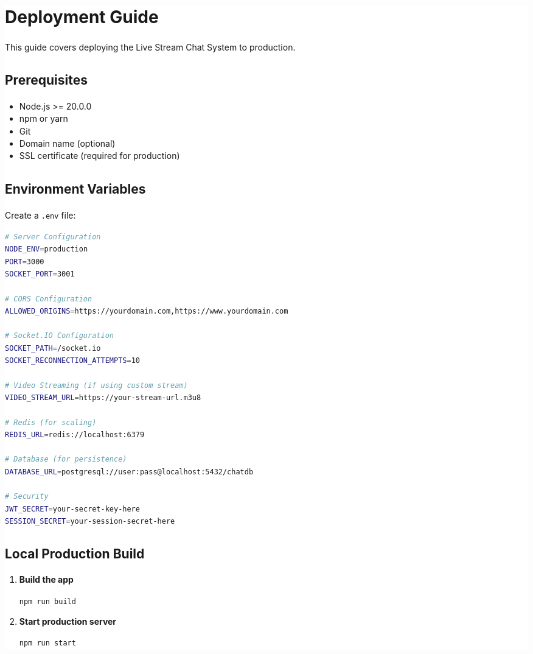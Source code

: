 # Deployment Guide

This guide covers deploying the Live Stream Chat System to production.

## Prerequisites

- Node.js >= 20.0.0
- npm or yarn
- Git
- Domain name (optional)
- SSL certificate (required for production)

## Environment Variables

Create a `.env` file:

```bash
# Server Configuration
NODE_ENV=production
PORT=3000
SOCKET_PORT=3001

# CORS Configuration
ALLOWED_ORIGINS=https://yourdomain.com,https://www.yourdomain.com

# Socket.IO Configuration
SOCKET_PATH=/socket.io
SOCKET_RECONNECTION_ATTEMPTS=10

# Video Streaming (if using custom stream)
VIDEO_STREAM_URL=https://your-stream-url.m3u8

# Redis (for scaling)
REDIS_URL=redis://localhost:6379

# Database (for persistence)
DATABASE_URL=postgresql://user:pass@localhost:5432/chatdb

# Security
JWT_SECRET=your-secret-key-here
SESSION_SECRET=your-session-secret-here
```

## Local Production Build

1. **Build the app**
   ```bash
   npm run build
   ```

2. **Start production server**
   ```bash
   npm run start
   ```

